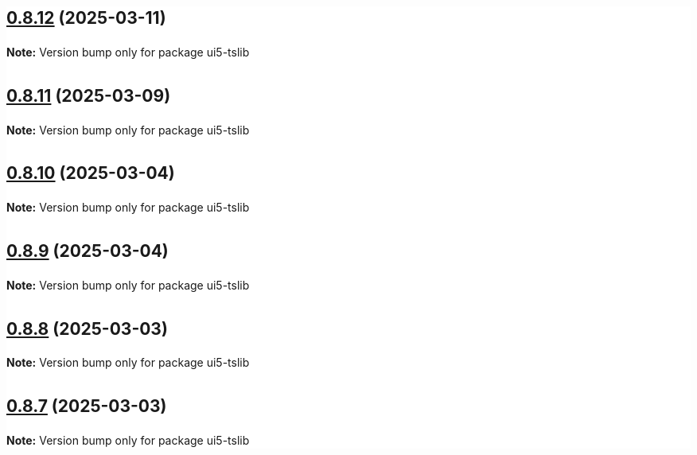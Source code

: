 


## [0.8.12](https://github.com/ui5-community/ui5-ecosystem-showcase/compare/ui5-tslib@0.8.11...ui5-tslib@0.8.12) (2025-03-11)

**Note:** Version bump only for package ui5-tslib





## [0.8.11](https://github.com/ui5-community/ui5-ecosystem-showcase/compare/ui5-tslib@0.8.10...ui5-tslib@0.8.11) (2025-03-09)

**Note:** Version bump only for package ui5-tslib





## [0.8.10](https://github.com/ui5-community/ui5-ecosystem-showcase/compare/ui5-tslib@0.8.9...ui5-tslib@0.8.10) (2025-03-04)

**Note:** Version bump only for package ui5-tslib





## [0.8.9](https://github.com/ui5-community/ui5-ecosystem-showcase/compare/ui5-tslib@0.8.8...ui5-tslib@0.8.9) (2025-03-04)

**Note:** Version bump only for package ui5-tslib





## [0.8.8](https://github.com/ui5-community/ui5-ecosystem-showcase/compare/ui5-tslib@0.8.7...ui5-tslib@0.8.8) (2025-03-03)

**Note:** Version bump only for package ui5-tslib





## [0.8.7](https://github.com/ui5-community/ui5-ecosystem-showcase/compare/ui5-tslib@0.8.6...ui5-tslib@0.8.7) (2025-03-03)

**Note:** Version bump only for package ui5-tslib



